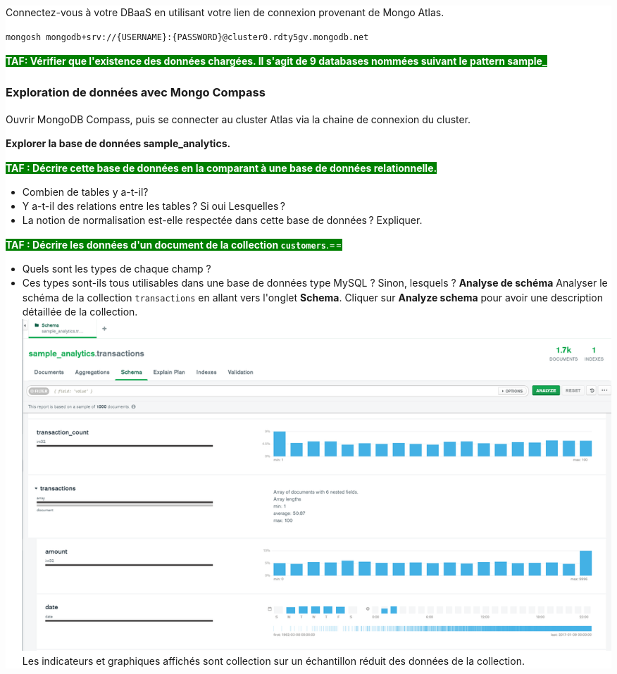 Connectez-vous à votre DBaaS en utilisant votre lien de connexion provenant de Mongo Atlas. 
```shell
mongosh mongodb+srv://{USERNAME}:{PASSWORD}@cluster0.rdty5gv.mongodb.net
```
<span style="background:green; color:white">**TAF: Vérifier que l'existence des données chargées. Il s'agit de 9 databases nommées suivant le pattern sample_**
### Exploration de données avec Mongo Compass

Ouvrir MongoDB Compass, puis se connecter au cluster Atlas via la chaine de connexion du cluster.

**Explorer la base de données sample_analytics.**

<span style="background:green; color:white">**TAF : Décrire cette base de données en la comparant à une base de données relationnelle.**
- Combien de tables y a-t-il? 
- Y a-t-il des relations entre les tables ? Si oui Lesquelles ?
- La notion de normalisation est-elle respectée dans cette base de données ? Expliquer.

<span style="background:green; color:white">**TAF : Décrire les données d'un document de la collection `customers`**.==
- Quels sont les types de chaque champ ?
- Ces types sont-ils tous utilisables dans une base de données type MySQL ? Sinon, lesquels ?
**Analyse de schéma**
Analyser le schéma de la collection `transactions` en allant vers l'onglet **Schema**. Cliquer sur **Analyze schema** pour avoir une description détaillée de la collection.
![](../data/images/schema-analysis.png)
Les indicateurs et graphiques affichés sont collection sur un échantillon réduit des données de la collection.
